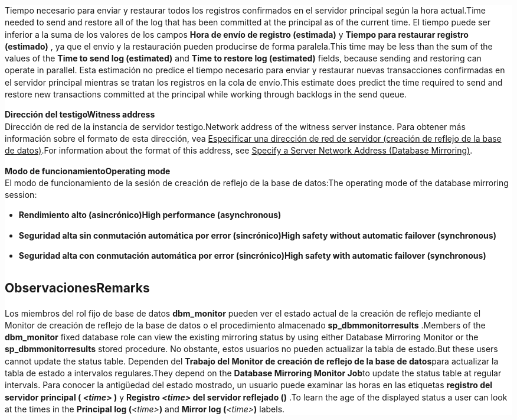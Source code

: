  <span data-ttu-id="6c238-181">Tiempo necesario para enviar y restaurar todos los registros confirmados en el servidor principal según la hora actual.</span><span class="sxs-lookup"><span data-stu-id="6c238-181">Time needed to send and restore all of the log that has been committed at the principal as of the current time.</span></span> <span data-ttu-id="6c238-182">El tiempo puede ser inferior a la suma de los valores de los campos **Hora de envío de registro (estimada)** y **Tiempo para restaurar registro (estimado)** , ya que el envío y la restauración pueden producirse de forma paralela.</span><span class="sxs-lookup"><span data-stu-id="6c238-182">This time may be less than the sum of the values of the **Time to send log (estimated)** and **Time to restore log (estimated)** fields, because sending and restoring can operate in parallel.</span></span> <span data-ttu-id="6c238-183">Esta estimación no predice el tiempo necesario para enviar y restaurar nuevas transacciones confirmadas en el servidor principal mientras se tratan los registros en la cola de envío.</span><span class="sxs-lookup"><span data-stu-id="6c238-183">This estimate does predict the time required to send and restore new transactions committed at the principal while working through backlogs in the send queue.</span></span>  
  
 <span data-ttu-id="6c238-184">**Dirección del testigo**</span><span class="sxs-lookup"><span data-stu-id="6c238-184">**Witness address**</span></span>  
 <span data-ttu-id="6c238-185">Dirección de red de la instancia de servidor testigo.</span><span class="sxs-lookup"><span data-stu-id="6c238-185">Network address of the witness server instance.</span></span> <span data-ttu-id="6c238-186">Para obtener más información sobre el formato de esta dirección, vea [Especificar una dirección de red de servidor &#40;creación de reflejo de la base de datos&#41;](specify-a-server-network-address-database-mirroring.md).</span><span class="sxs-lookup"><span data-stu-id="6c238-186">For information about the format of this address, see [Specify a Server Network Address &#40;Database Mirroring&#41;](specify-a-server-network-address-database-mirroring.md).</span></span>  
  
 <span data-ttu-id="6c238-187">**Modo de funcionamiento**</span><span class="sxs-lookup"><span data-stu-id="6c238-187">**Operating mode**</span></span>  
 <span data-ttu-id="6c238-188">El modo de funcionamiento de la sesión de creación de reflejo de la base de datos:</span><span class="sxs-lookup"><span data-stu-id="6c238-188">The operating mode of the database mirroring session:</span></span>  
  
-   <span data-ttu-id="6c238-189">**Rendimiento alto (asincrónico)**</span><span class="sxs-lookup"><span data-stu-id="6c238-189">**High performance (asynchronous)**</span></span>  
  
-   <span data-ttu-id="6c238-190">**Seguridad alta sin conmutación automática por error (sincrónico)**</span><span class="sxs-lookup"><span data-stu-id="6c238-190">**High safety without automatic failover (synchronous)**</span></span>  
  
-   <span data-ttu-id="6c238-191">**Seguridad alta con conmutación automática por error (sincrónico)**</span><span class="sxs-lookup"><span data-stu-id="6c238-191">**High safety with automatic failover (synchronous)**</span></span>  
  
## <a name="remarks"></a><span data-ttu-id="6c238-192">Observaciones</span><span class="sxs-lookup"><span data-stu-id="6c238-192">Remarks</span></span>  
 <span data-ttu-id="6c238-193">Los miembros del rol fijo de base de datos **dbm_monitor** pueden ver el estado actual de la creación de reflejo mediante el Monitor de creación de reflejo de la base de datos o el procedimiento almacenado **sp_dbmmonitorresults** .</span><span class="sxs-lookup"><span data-stu-id="6c238-193">Members of the **dbm_monitor** fixed database role can view the existing mirroring status by using either Database Mirroring Monitor or the **sp_dbmmonitorresults** stored procedure.</span></span> <span data-ttu-id="6c238-194">No obstante, estos usuarios no pueden actualizar la tabla de estado.</span><span class="sxs-lookup"><span data-stu-id="6c238-194">But these users cannot update the status table.</span></span> <span data-ttu-id="6c238-195">Dependen del **Trabajo del Monitor de creación de reflejo de la base de datos**para actualizar la tabla de estado a intervalos regulares.</span><span class="sxs-lookup"><span data-stu-id="6c238-195">They depend on the **Database Mirroring Monitor Job**to update the status table at regular intervals.</span></span> <span data-ttu-id="6c238-196">Para conocer la antigüedad del estado mostrado, un usuario puede examinar las horas en las etiquetas **registro del servidor principal ( ***\<time>*** )** y **Registro ***\<time>*** del servidor reflejado ()** .</span><span class="sxs-lookup"><span data-stu-id="6c238-196">To learn the age of the displayed status a user can look at the times in the **Principal log (***\<time>***)** and **Mirror log (***\<time>***)** labels.</span></span>  
  